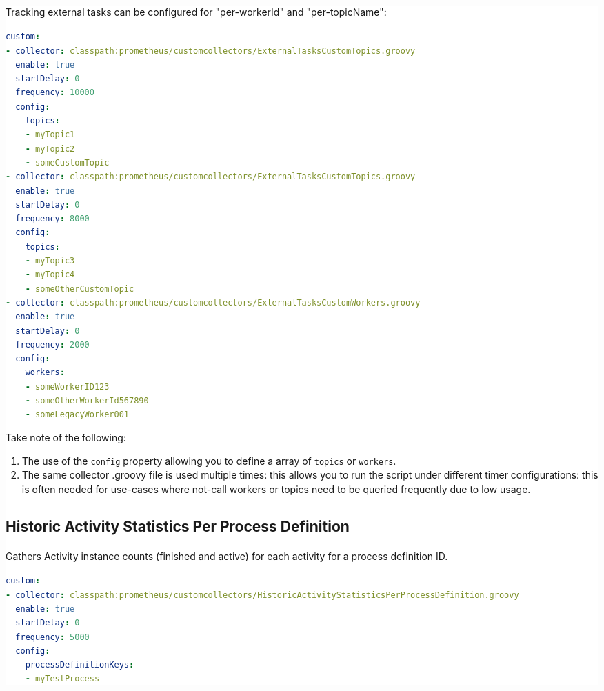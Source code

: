 Tracking external tasks can be configured for "per-workerId" and "per-topicName":

```yaml
custom:
- collector: classpath:prometheus/customcollectors/ExternalTasksCustomTopics.groovy
  enable: true
  startDelay: 0
  frequency: 10000
  config:
    topics:
    - myTopic1
    - myTopic2
    - someCustomTopic
- collector: classpath:prometheus/customcollectors/ExternalTasksCustomTopics.groovy
  enable: true
  startDelay: 0
  frequency: 8000
  config:
    topics:
    - myTopic3
    - myTopic4
    - someOtherCustomTopic
- collector: classpath:prometheus/customcollectors/ExternalTasksCustomWorkers.groovy
  enable: true
  startDelay: 0
  frequency: 2000
  config:
    workers:
    - someWorkerID123
    - someOtherWorkerId567890
    - someLegacyWorker001
``` 

Take note of the following:

1. The use of the `config` property allowing you to define a array of `topics` or `workers`.
1. The same collector .groovy file is used multiple times: this allows you to run the script under different timer configurations: this is often needed for use-cases where not-call workers or topics need to be queried frequently due to low usage. 


## Historic Activity Statistics Per Process Definition

Gathers Activity instance counts (finished and active) for each activity for a process definition ID.

```yaml
custom:
- collector: classpath:prometheus/customcollectors/HistoricActivityStatisticsPerProcessDefinition.groovy
  enable: true
  startDelay: 0
  frequency: 5000
  config:
    processDefinitionKeys:
    - myTestProcess
```
